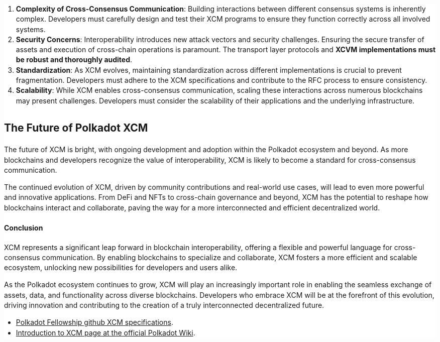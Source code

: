 1. **Complexity of Cross-Consensus Communication**: Building interactions between different consensus systems is inherently complex. Developers must carefully design and test their XCM programs to ensure they function correctly across all involved systems.
2. **Security Concerns**: Interoperability introduces new attack vectors and security challenges. Ensuring the secure transfer of assets and execution of cross-chain operations is paramount. The transport layer protocols and **XCVM implementations must be robust and thoroughly audited**.
3. **Standardization**: As XCM evolves, maintaining standardization across different implementations is crucial to prevent fragmentation. Developers must adhere to the XCM specifications and contribute to the RFC process to ensure consistency.
4. **Scalability**: While XCM enables cross-consensus communication, scaling these interactions across numerous blockchains may present challenges. Developers must consider the scalability of their applications and the underlying infrastructure.

**The Future of Polkadot XCM**
------------------------------

The future of XCM is bright, with ongoing development and adoption within the Polkadot ecosystem and beyond. As more blockchains and developers recognize the value of interoperability, XCM is likely to become a standard for cross-consensus communication.

The continued evolution of XCM, driven by community contributions and real-world use cases, will lead to even more powerful and innovative applications. From DeFi and NFTs to cross-chain governance and beyond, XCM has the potential to reshape how blockchains interact and collaborate, paving the way for a more interconnected and efficient decentralized world.

#### **Conclusion**

XCM represents a significant leap forward in blockchain interoperability, offering a flexible and powerful language for cross-consensus communication. By enabling blockchains to specialize and collaborate, XCM fosters a more efficient and scalable ecosystem, unlocking new possibilities for developers and users alike.

As the Polkadot ecosystem continues to grow, XCM will play an increasingly important role in enabling the seamless exchange of assets, data, and functionality across diverse blockchains. Developers who embrace XCM will be at the forefront of this evolution, driving innovation and contributing to the creation of a truly interconnected decentralized future.

- [Polkadot Fellowship github XCM specifications](https://github.com/polkadot-fellows/xcm-format).
- [Introduction to XCM page at the official Polkadot Wiki](https://wiki.polkadot.network/docs/learn-xcm).